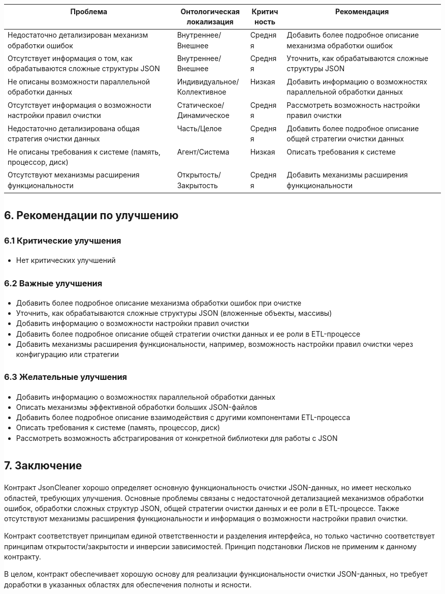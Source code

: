 | Проблема | Онтологическая локализация | Критичность | Рекомендация |
|----------|----------------------------|-------------|--------------|
| Недостаточно детализирован механизм обработки ошибок | Внутреннее/Внешнее | Средняя | Добавить более подробное описание механизма обработки ошибок |
| Отсутствует информация о том, как обрабатываются сложные структуры JSON | Внутреннее/Внешнее | Средняя | Уточнить, как обрабатываются сложные структуры JSON |
| Не описаны возможности параллельной обработки данных | Индивидуальное/Коллективное | Низкая | Добавить информацию о возможностях параллельной обработки данных |
| Отсутствует информация о возможности настройки правил очистки | Статическое/Динамическое | Средняя | Рассмотреть возможность настройки правил очистки |
| Недостаточно детализирована общая стратегия очистки данных | Часть/Целое | Средняя | Добавить более подробное описание общей стратегии очистки данных |
| Не описаны требования к системе (память, процессор, диск) | Агент/Система | Низкая | Описать требования к системе |
| Отсутствуют механизмы расширения функциональности | Открытость/Закрытость | Средняя | Добавить механизмы расширения функциональности |

## 6. Рекомендации по улучшению

### 6.1 Критические улучшения
- Нет критических улучшений

### 6.2 Важные улучшения
- Добавить более подробное описание механизма обработки ошибок при очистке
- Уточнить, как обрабатываются сложные структуры JSON (вложенные объекты, массивы)
- Добавить информацию о возможности настройки правил очистки
- Добавить более подробное описание общей стратегии очистки данных и ее роли в ETL-процессе
- Добавить механизмы расширения функциональности, например, возможность настройки правил очистки через конфигурацию или стратегии

### 6.3 Желательные улучшения
- Добавить информацию о возможностях параллельной обработки данных
- Описать механизмы эффективной обработки больших JSON-файлов
- Добавить более подробное описание взаимодействия с другими компонентами ETL-процесса
- Описать требования к системе (память, процессор, диск)
- Рассмотреть возможность абстрагирования от конкретной библиотеки для работы с JSON

## 7. Заключение

Контракт JsonCleaner хорошо определяет основную функциональность очистки JSON-данных, но имеет несколько областей, требующих улучшения. Основные проблемы связаны с недостаточной детализацией механизмов обработки ошибок, обработки сложных структур JSON, общей стратегии очистки данных и ее роли в ETL-процессе. Также отсутствуют механизмы расширения функциональности и информация о возможности настройки правил очистки.

Контракт соответствует принципам единой ответственности и разделения интерфейса, но только частично соответствует принципам открытости/закрытости и инверсии зависимостей. Принцип подстановки Лисков не применим к данному контракту.

В целом, контракт обеспечивает хорошую основу для реализации функциональности очистки JSON-данных, но требует доработки в указанных областях для обеспечения полноты и ясности.
